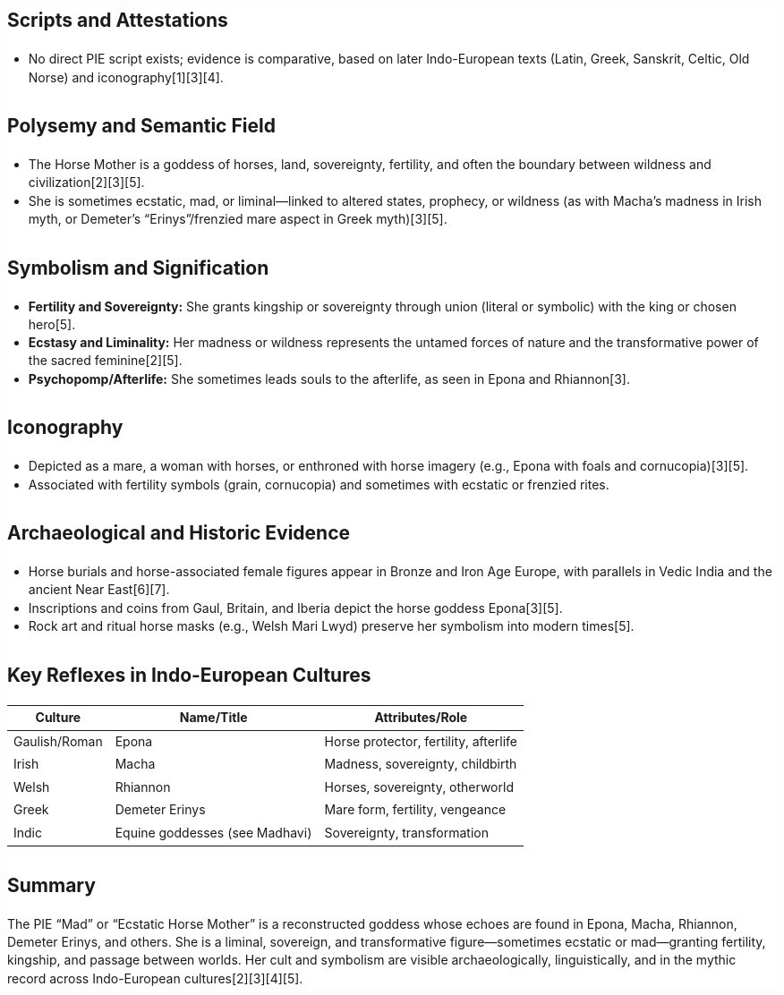 ## **Scripts and Attestations**
- No direct PIE script exists; evidence is comparative, based on later Indo-European texts (Latin, Greek, Sanskrit, Celtic, Old Norse) and iconography[1][3][4].

## **Polysemy and Semantic Field**
- The Horse Mother is a goddess of horses, land, sovereignty, fertility, and often the boundary between wildness and civilization[2][3][5].
- She is sometimes ecstatic, mad, or liminal—linked to altered states, prophecy, or wildness (as with Macha’s madness in Irish myth, or Demeter’s “Erinys”/frenzied mare aspect in Greek myth)[3][5].

## **Symbolism and Signification**
- **Fertility and Sovereignty:** She grants kingship or sovereignty through union (literal or symbolic) with the king or chosen hero[5].
- **Ecstasy and Liminality:** Her madness or wildness represents the untamed forces of nature and the transformative power of the sacred feminine[2][5].
- **Psychopomp/Afterlife:** She sometimes leads souls to the afterlife, as seen in Epona and Rhiannon[3].

## **Iconography**
- Depicted as a mare, a woman with horses, or enthroned with horse imagery (e.g., Epona with foals and cornucopia)[3][5].
- Associated with fertility symbols (grain, cornucopia) and sometimes with ecstatic or frenzied rites.

## **Archaeological and Historic Evidence**
- Horse burials and horse-associated female figures appear in Bronze and Iron Age Europe, with parallels in Vedic India and the ancient Near East[6][7].
- Inscriptions and coins from Gaul, Britain, and Iberia depict the horse goddess Epona[3][5].
- Rock art and ritual horse masks (e.g., Welsh Mari Lwyd) preserve her symbolism into modern times[5].

## **Key Reflexes in Indo-European Cultures**
| Culture         | Name/Title        | Attributes/Role                       |
|-----------------|-------------------|---------------------------------------|
| Gaulish/Roman   | Epona             | Horse protector, fertility, afterlife |
| Irish           | Macha             | Madness, sovereignty, childbirth      |
| Welsh           | Rhiannon          | Horses, sovereignty, otherworld       |
| Greek           | Demeter Erinys    | Mare form, fertility, vengeance       |
| Indic           | Equine goddesses (see Madhavi) | Sovereignty, transformation   |

## **Summary**
The PIE “Mad” or “Ecstatic Horse Mother” is a reconstructed goddess whose echoes are found in Epona, Macha, Rhiannon, Demeter Erinys, and others. She is a liminal, sovereign, and transformative figure—sometimes ecstatic or mad—granting fertility, kingship, and passage between worlds. Her cult and symbolism are visible archaeologically, linguistically, and in the mythic record across Indo-European cultures[2][3][4][5].
